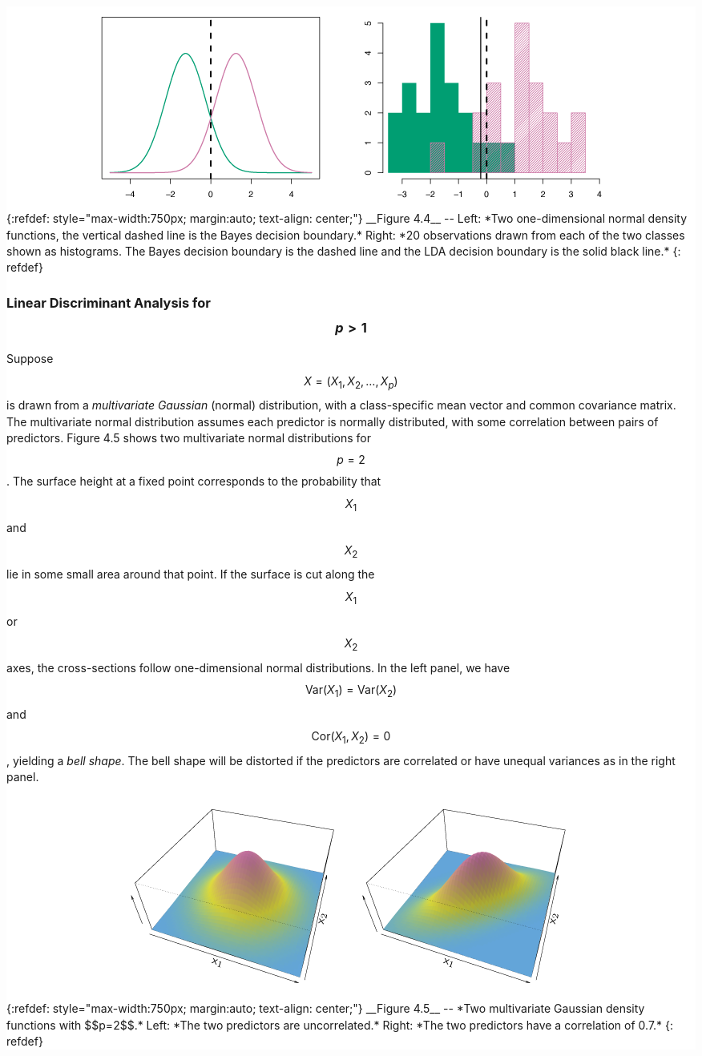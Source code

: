 <center><img src="Figures/Figure4-4.png" alt="Figure 4.4"></center>
{:refdef: style="max-width:750px; margin:auto; text-align: center;"}
__Figure 4.4__ -- Left: *Two one-dimensional normal density functions, the vertical dashed line is the Bayes decision boundary.* Right: *20 observations drawn from each of the two classes shown as histograms. The Bayes decision boundary is the dashed line and the LDA decision boundary is the solid black line.*
{: refdef}

### Linear Discriminant Analysis for $$p>1$$
Suppose $$X = (X_1, X_2, \ldots ,X_p)$$ is drawn from a *multivariate Gaussian* (normal) distribution, with a class-specific mean vector and common covariance matrix. 
The multivariate normal distribution assumes each predictor is normally distributed, with some correlation between pairs of predictors. 
Figure 4.5 shows two multivariate normal distributions for $$p=2$$.
The surface height at a fixed point corresponds to the probability that $$X_1$$ and $$X_2$$ lie in some small area around that point. 
If the surface is cut along the $$X_1$$ or $$X_2$$ axes, the cross-sections follow one-dimensional normal distributions.
In the left panel, we have $$\mathrm{Var}(X_1) = \mathrm{Var}(X_2)$$ and $$\mathrm{Cor}(X_1, X_2) = 0$$, yielding a *bell shape*. 
The bell shape will be distorted if the predictors are correlated or have unequal variances as in the right panel.

<center><img src="Figures/Figure4-5.png" alt="Figure 4.5"></center>
{:refdef: style="max-width:750px; margin:auto; text-align: center;"}
__Figure 4.5__ -- *Two multivariate Gaussian density functions with $$p=2$$.* Left: *The two predictors are uncorrelated.* Right: *The two predictors have a correlation of 0.7.*
{: refdef}
